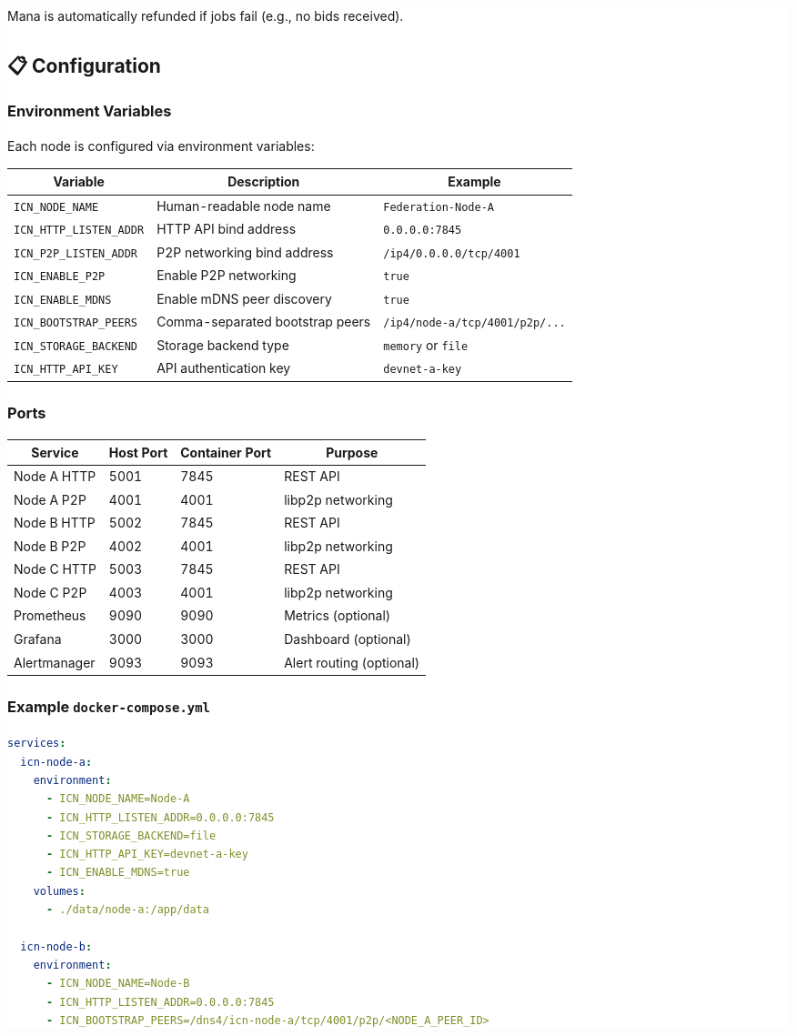 Mana is automatically refunded if jobs fail (e.g., no bids received).

## 📋 Configuration

### Environment Variables

Each node is configured via environment variables:

| Variable | Description | Example |
|----------|-------------|---------|
| `ICN_NODE_NAME` | Human-readable node name | `Federation-Node-A` |
| `ICN_HTTP_LISTEN_ADDR` | HTTP API bind address | `0.0.0.0:7845` |
| `ICN_P2P_LISTEN_ADDR` | P2P networking bind address | `/ip4/0.0.0.0/tcp/4001` |
| `ICN_ENABLE_P2P` | Enable P2P networking | `true` |
| `ICN_ENABLE_MDNS` | Enable mDNS peer discovery | `true` |
| `ICN_BOOTSTRAP_PEERS` | Comma-separated bootstrap peers | `/ip4/node-a/tcp/4001/p2p/...` |
| `ICN_STORAGE_BACKEND` | Storage backend type | `memory` or `file` |
| `ICN_HTTP_API_KEY` | API authentication key | `devnet-a-key` |

### Ports

| Service | Host Port | Container Port | Purpose |
|---------|-----------|----------------|---------|
| Node A HTTP | 5001 | 7845 | REST API |
| Node A P2P | 4001 | 4001 | libp2p networking |
| Node B HTTP | 5002 | 7845 | REST API |
| Node B P2P | 4002 | 4001 | libp2p networking |
| Node C HTTP | 5003 | 7845 | REST API |
| Node C P2P | 4003 | 4001 | libp2p networking |
| Prometheus | 9090 | 9090 | Metrics (optional) |
| Grafana | 3000 | 3000 | Dashboard (optional) |
| Alertmanager | 9093 | 9093 | Alert routing (optional) |

### Example `docker-compose.yml`

```yaml
services:
  icn-node-a:
    environment:
      - ICN_NODE_NAME=Node-A
      - ICN_HTTP_LISTEN_ADDR=0.0.0.0:7845
      - ICN_STORAGE_BACKEND=file
      - ICN_HTTP_API_KEY=devnet-a-key
      - ICN_ENABLE_MDNS=true
    volumes:
      - ./data/node-a:/app/data

  icn-node-b:
    environment:
      - ICN_NODE_NAME=Node-B
      - ICN_HTTP_LISTEN_ADDR=0.0.0.0:7845
      - ICN_BOOTSTRAP_PEERS=/dns4/icn-node-a/tcp/4001/p2p/<NODE_A_PEER_ID>
```